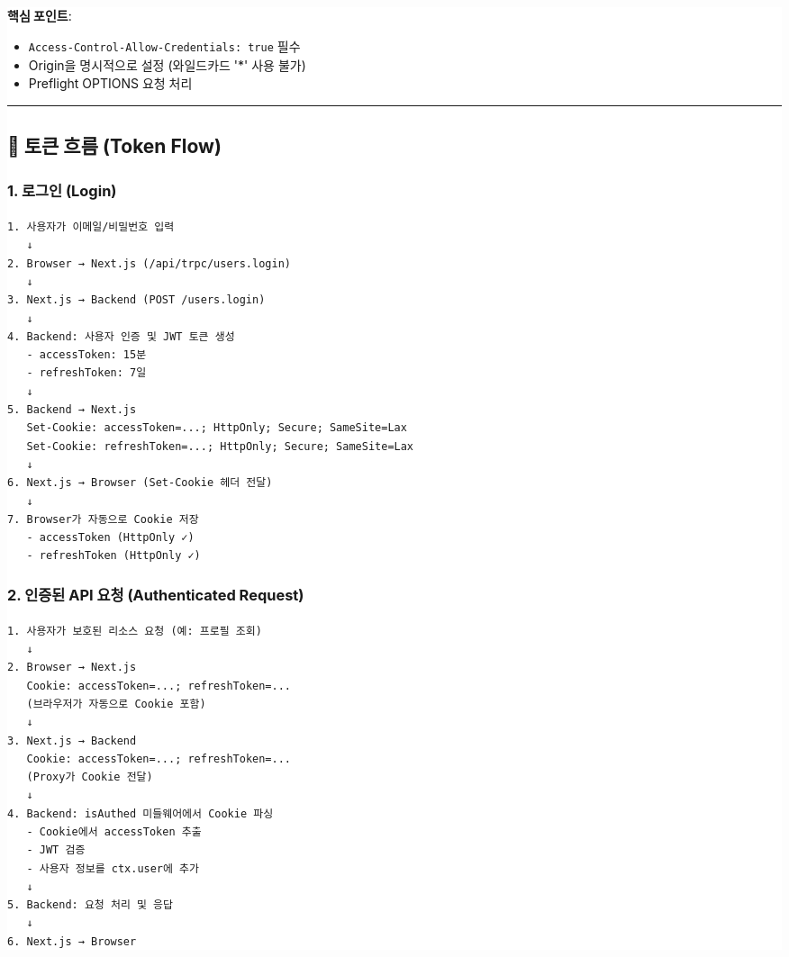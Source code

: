 **핵심 포인트**:

- `Access-Control-Allow-Credentials: true` 필수
- Origin을 명시적으로 설정 (와일드카드 '\*' 사용 불가)
- Preflight OPTIONS 요청 처리

---

## 🔄 토큰 흐름 (Token Flow)

### 1. 로그인 (Login)

```
1. 사용자가 이메일/비밀번호 입력
   ↓
2. Browser → Next.js (/api/trpc/users.login)
   ↓
3. Next.js → Backend (POST /users.login)
   ↓
4. Backend: 사용자 인증 및 JWT 토큰 생성
   - accessToken: 15분
   - refreshToken: 7일
   ↓
5. Backend → Next.js
   Set-Cookie: accessToken=...; HttpOnly; Secure; SameSite=Lax
   Set-Cookie: refreshToken=...; HttpOnly; Secure; SameSite=Lax
   ↓
6. Next.js → Browser (Set-Cookie 헤더 전달)
   ↓
7. Browser가 자동으로 Cookie 저장
   - accessToken (HttpOnly ✓)
   - refreshToken (HttpOnly ✓)
```

### 2. 인증된 API 요청 (Authenticated Request)

```
1. 사용자가 보호된 리소스 요청 (예: 프로필 조회)
   ↓
2. Browser → Next.js
   Cookie: accessToken=...; refreshToken=...
   (브라우저가 자동으로 Cookie 포함)
   ↓
3. Next.js → Backend
   Cookie: accessToken=...; refreshToken=...
   (Proxy가 Cookie 전달)
   ↓
4. Backend: isAuthed 미들웨어에서 Cookie 파싱
   - Cookie에서 accessToken 추출
   - JWT 검증
   - 사용자 정보를 ctx.user에 추가
   ↓
5. Backend: 요청 처리 및 응답
   ↓
6. Next.js → Browser
```
